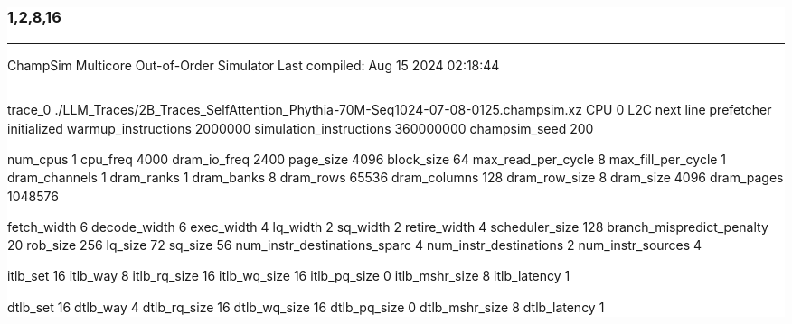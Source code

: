 ### 1,2,8,16
*************************************************
   ChampSim Multicore Out-of-Order Simulator
   Last compiled: Aug 15 2024 02:18:44
*************************************************

trace_0 ./LLM_Traces/2B_Traces_SelfAttention_Phythia-70M-Seq1024-07-08-0125.champsim.xz
CPU 0 L2C next line prefetcher initialized
warmup_instructions 2000000
simulation_instructions 360000000
champsim_seed 200

num_cpus 1
cpu_freq 4000
dram_io_freq 2400
page_size 4096
block_size 64
max_read_per_cycle 8
max_fill_per_cycle 1
dram_channels 1
dram_ranks 1
dram_banks 8
dram_rows 65536
dram_columns 128
dram_row_size 8
dram_size 4096
dram_pages 1048576

fetch_width 6
decode_width 6
exec_width 4
lq_width 2
sq_width 2
retire_width 4
scheduler_size 128
branch_mispredict_penalty 20
rob_size 256
lq_size 72
sq_size 56
num_instr_destinations_sparc 4
num_instr_destinations 2
num_instr_sources 4

itlb_set 16
itlb_way 8
itlb_rq_size 16
itlb_wq_size 16
itlb_pq_size 0
itlb_mshr_size 8
itlb_latency 1

dtlb_set 16
dtlb_way 4
dtlb_rq_size 16
dtlb_wq_size 16
dtlb_pq_size 0
dtlb_mshr_size 8
dtlb_latency 1

